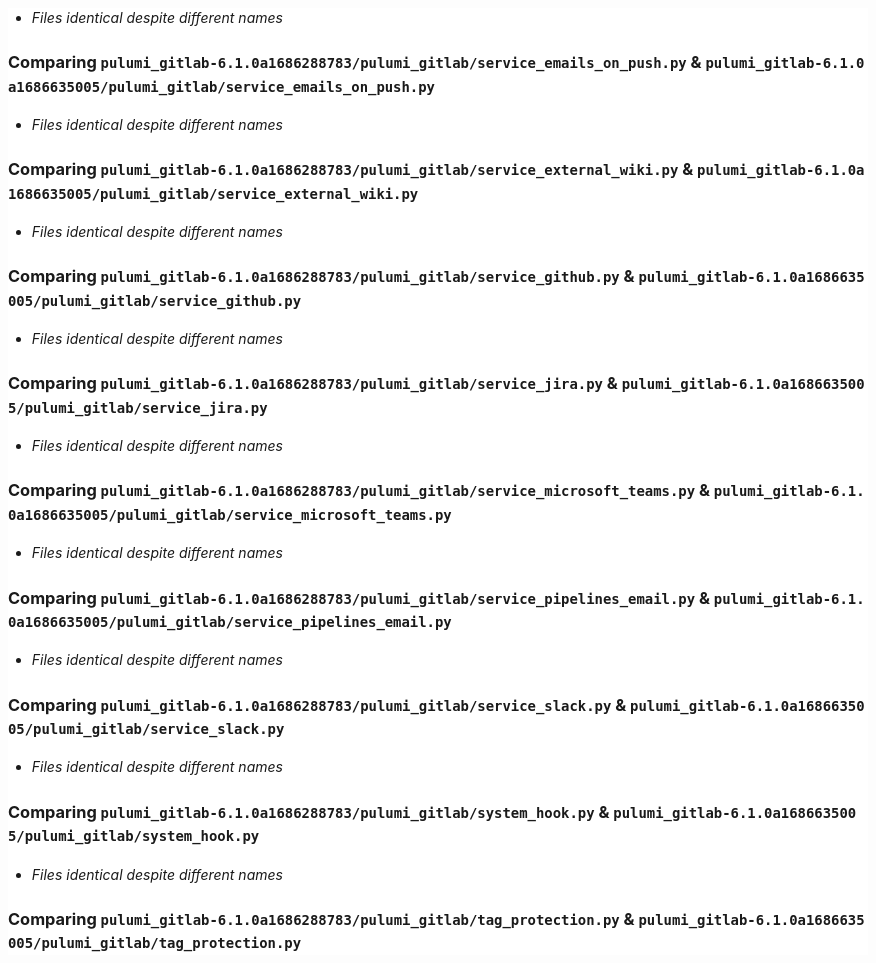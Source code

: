  * *Files identical despite different names*

### Comparing `pulumi_gitlab-6.1.0a1686288783/pulumi_gitlab/service_emails_on_push.py` & `pulumi_gitlab-6.1.0a1686635005/pulumi_gitlab/service_emails_on_push.py`

 * *Files identical despite different names*

### Comparing `pulumi_gitlab-6.1.0a1686288783/pulumi_gitlab/service_external_wiki.py` & `pulumi_gitlab-6.1.0a1686635005/pulumi_gitlab/service_external_wiki.py`

 * *Files identical despite different names*

### Comparing `pulumi_gitlab-6.1.0a1686288783/pulumi_gitlab/service_github.py` & `pulumi_gitlab-6.1.0a1686635005/pulumi_gitlab/service_github.py`

 * *Files identical despite different names*

### Comparing `pulumi_gitlab-6.1.0a1686288783/pulumi_gitlab/service_jira.py` & `pulumi_gitlab-6.1.0a1686635005/pulumi_gitlab/service_jira.py`

 * *Files identical despite different names*

### Comparing `pulumi_gitlab-6.1.0a1686288783/pulumi_gitlab/service_microsoft_teams.py` & `pulumi_gitlab-6.1.0a1686635005/pulumi_gitlab/service_microsoft_teams.py`

 * *Files identical despite different names*

### Comparing `pulumi_gitlab-6.1.0a1686288783/pulumi_gitlab/service_pipelines_email.py` & `pulumi_gitlab-6.1.0a1686635005/pulumi_gitlab/service_pipelines_email.py`

 * *Files identical despite different names*

### Comparing `pulumi_gitlab-6.1.0a1686288783/pulumi_gitlab/service_slack.py` & `pulumi_gitlab-6.1.0a1686635005/pulumi_gitlab/service_slack.py`

 * *Files identical despite different names*

### Comparing `pulumi_gitlab-6.1.0a1686288783/pulumi_gitlab/system_hook.py` & `pulumi_gitlab-6.1.0a1686635005/pulumi_gitlab/system_hook.py`

 * *Files identical despite different names*

### Comparing `pulumi_gitlab-6.1.0a1686288783/pulumi_gitlab/tag_protection.py` & `pulumi_gitlab-6.1.0a1686635005/pulumi_gitlab/tag_protection.py`
